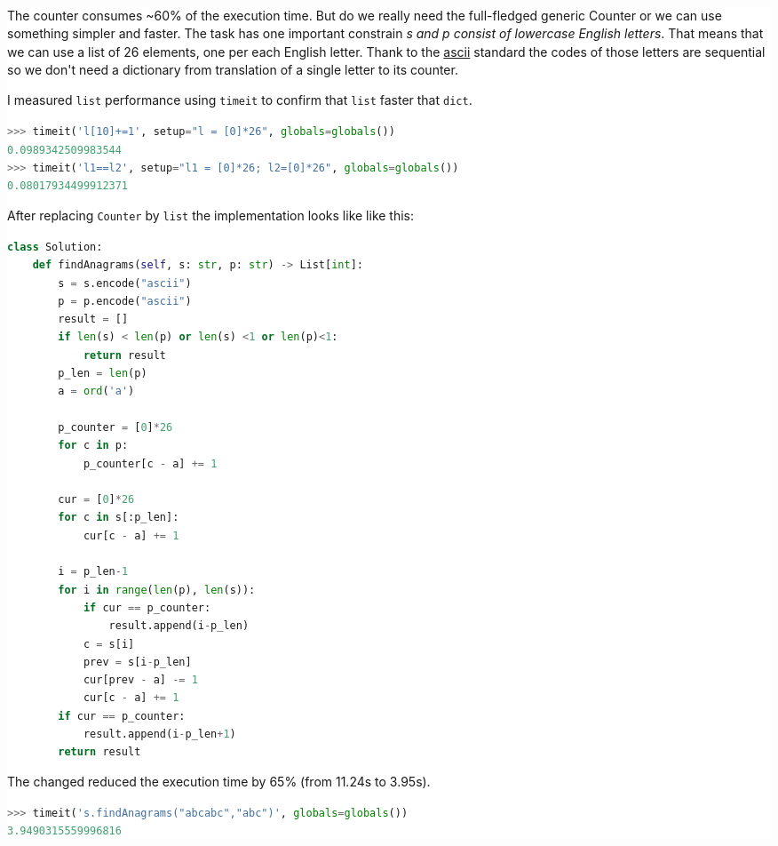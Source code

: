 The counter consumes ~60% of the execution time. But do we really need the full-fledged generic Counter or we can use something simpler and faster. The task has one important constrain _s and p consist of lowercase English letters_.
That means that we can use a list of 26 elements, one per each English letter. Thank to the [ascii](https://en.wikipedia.org/wiki/ASCII) standard the codes of those letters are sequential so we don't need a dictionary from translation of a single letter to its counter.

I measured `list` performance using `timeit` to confirm that `list` faster that `dict`.

```python
>>> timeit('l[10]+=1', setup="l = [0]*26", globals=globals())
0.0989342509983544
>>> timeit('l1==l2', setup="l1 = [0]*26; l2=[0]*26", globals=globals())
0.08017934499912371
```

After replacing `Counter` by `list` the implementation looks like like this:

```python
class Solution:
    def findAnagrams(self, s: str, p: str) -> List[int]:
        s = s.encode("ascii")
        p = p.encode("ascii")
        result = []
        if len(s) < len(p) or len(s) <1 or len(p)<1:
            return result
        p_len = len(p)
        a = ord('a')

        p_counter = [0]*26
        for c in p:
            p_counter[c - a] += 1

        cur = [0]*26
        for c in s[:p_len]:
            cur[c - a] += 1

        i = p_len-1
        for i in range(len(p), len(s)):
            if cur == p_counter:
                result.append(i-p_len)
            c = s[i]
            prev = s[i-p_len]
            cur[prev - a] -= 1
            cur[c - a] += 1
        if cur == p_counter:
            result.append(i-p_len+1)
        return result
```

The changed reduced the execution time by 65% (from 11.24s to 3.95s).

```python
>>> timeit('s.findAnagrams("abcabc","abc")', globals=globals())
3.9490315559996816
```
